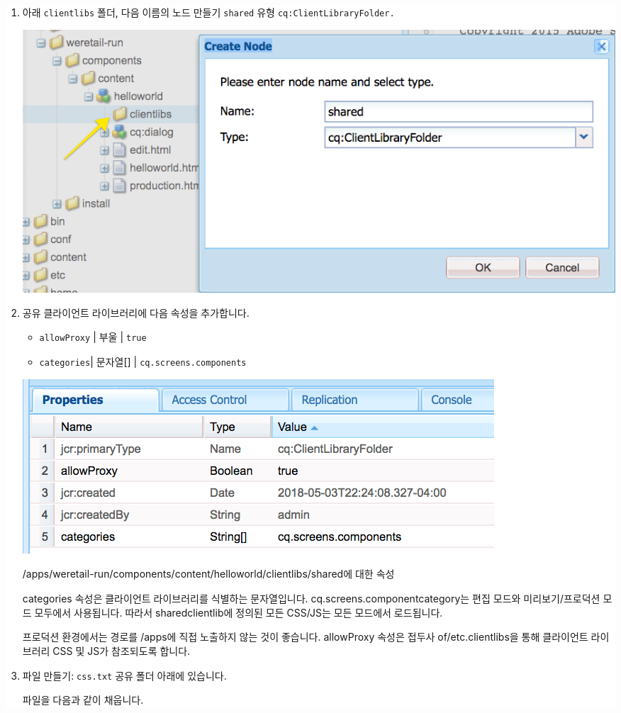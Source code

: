 1. 아래 `clientlibs` 폴더, 다음 이름의 노드 만들기 `shared` 유형 `cq:ClientLibraryFolder.`

   ![2018-04-30_at_1115am](/help/screens-cloud/developing/assets/2018-04-30_at_1115am.png)

1. 공유 클라이언트 라이브러리에 다음 속성을 추가합니다.

   * `allowProxy` | 부울 | `true`

   * `categories`| 문자열[] | `cq.screens.components`

   ![/apps/weretail-run/components/content/helloworld/clientlibs/shared에 대한 속성](/help/screens-cloud/developing/assets/2018-05-03_at_1026pm.png)

   /apps/weretail-run/components/content/helloworld/clientlibs/shared에 대한 속성

   categories 속성은 클라이언트 라이브러리를 식별하는 문자열입니다. cq.screens.componentcategory는 편집 모드와 미리보기/프로덕션 모드 모두에서 사용됩니다. 따라서 sharedclientlib에 정의된 모든 CSS/JS는 모든 모드에서 로드됩니다.

   프로덕션 환경에서는 경로를 /apps에 직접 노출하지 않는 것이 좋습니다. allowProxy 속성은 접두사 of/etc.clientlibs을 통해 클라이언트 라이브러리 CSS 및 JS가 참조되도록 합니다.

1. 파일 만들기: `css.txt` 공유 폴더 아래에 있습니다.

   파일을 다음과 같이 채웁니다.
